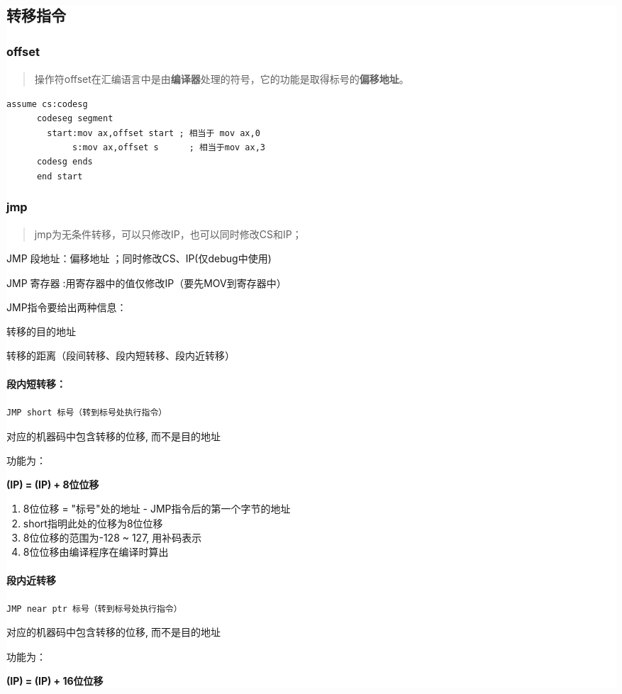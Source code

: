 





## 转移指令

### offset

> 操作符offset在汇编语言中是由**编译器**处理的符号，它的功能是取得标号的**偏移地址**。

```assembly
assume cs:codesg
      codeseg segment
        start:mov ax,offset start ; 相当于 mov ax,0
             s:mov ax,offset s      ; 相当于mov ax,3
      codesg ends
      end start

```

### jmp

> jmp为无条件转移，可以只修改IP，也可以同时修改CS和IP；

JMP 段地址：偏移地址 ；同时修改CS、IP(仅debug中使用) 

JMP 寄存器 :用寄存器中的值仅修改IP（要先MOV到寄存器中） 

JMP指令要给出两种信息： 

转移的目的地址 

转移的距离（段间转移、段内短转移、段内近转移） 

#### 段内短转移： 

`JMP short 标号（转到标号处执行指令）` 

对应的机器码中包含转移的位移, 而不是目的地址 

功能为： 

**(IP) = (IP) + 8位位移** 

1. 8位位移 = "标号"处的地址 - JMP指令后的第一个字节的地址 
2. short指明此处的位移为8位位移 
3. 8位位移的范围为-128 ~ 127, 用补码表示 
4. 8位位移由编译程序在编译时算出 

#### 段内近转移 

`JMP near ptr 标号（转到标号处执行指令）` 

对应的机器码中包含转移的位移, 而不是目的地址 

功能为： 

**(IP) = (IP) + 16位位移** 
